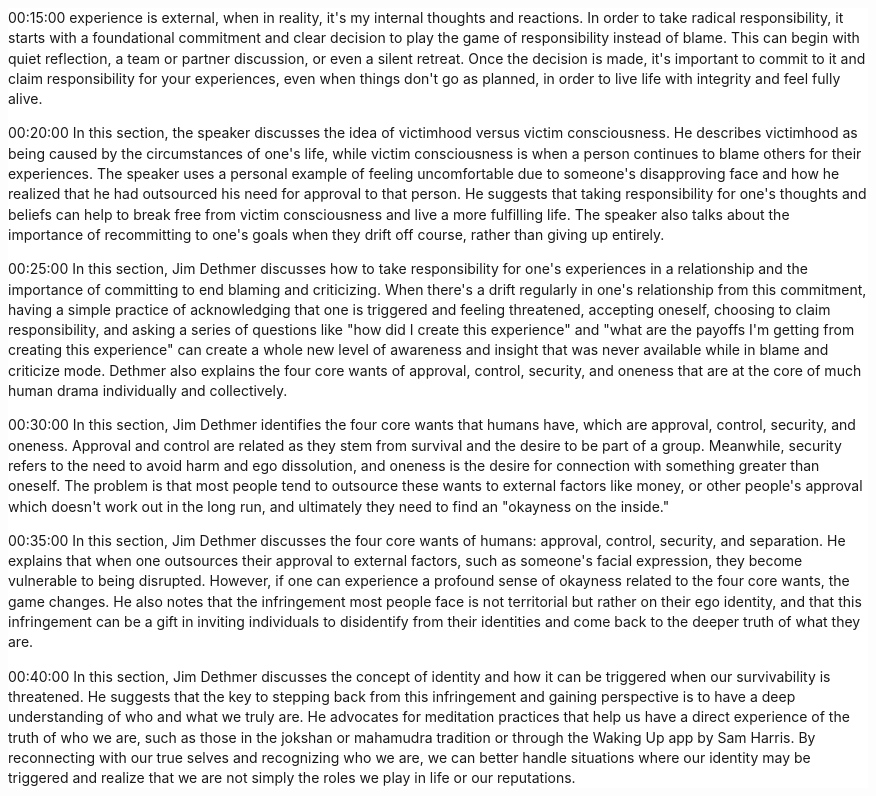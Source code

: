 00:15:00
experience is external, when in reality, it's my internal thoughts and reactions. In order to take radical responsibility, it starts with a foundational commitment and clear decision to play the game of responsibility instead of blame. This can begin with quiet reflection, a team or partner discussion, or even a silent retreat. Once the decision is made, it's important to commit to it and claim responsibility for your experiences, even when things don't go as planned, in order to live life with integrity and feel fully alive.

00:20:00
In this section, the speaker discusses the idea of victimhood versus victim consciousness. He describes victimhood as being caused by the circumstances of one's life, while victim consciousness is when a person continues to blame others for their experiences. The speaker uses a personal example of feeling uncomfortable due to someone's disapproving face and how he realized that he had outsourced his need for approval to that person. He suggests that taking responsibility for one's thoughts and beliefs can help to break free from victim consciousness and live a more fulfilling life. The speaker also talks about the importance of recommitting to one's goals when they drift off course, rather than giving up entirely.

00:25:00
In this section, Jim Dethmer discusses how to take responsibility for one's experiences in a relationship and the importance of committing to end blaming and criticizing. When there's a drift regularly in one's relationship from this commitment, having a simple practice of acknowledging that one is triggered and feeling threatened, accepting oneself, choosing to claim responsibility, and asking a series of questions like "how did I create this experience" and "what are the payoffs I'm getting from creating this experience" can create a whole new level of awareness and insight that was never available while in blame and criticize mode. Dethmer also explains the four core wants of approval, control, security, and oneness that are at the core of much human drama individually and collectively.

00:30:00
In this section, Jim Dethmer identifies the four core wants that humans have, which are approval, control, security, and oneness. Approval and control are related as they stem from survival and the desire to be part of a group. Meanwhile, security refers to the need to avoid harm and ego dissolution, and oneness is the desire for connection with something greater than oneself. The problem is that most people tend to outsource these wants to external factors like money, or other people's approval which doesn't work out in the long run, and ultimately they need to find an "okayness on the inside."

00:35:00
In this section, Jim Dethmer discusses the four core wants of humans: approval, control, security, and separation. He explains that when one outsources their approval to external factors, such as someone's facial expression, they become vulnerable to being disrupted. However, if one can experience a profound sense of okayness related to the four core wants, the game changes. He also notes that the infringement most people face is not territorial but rather on their ego identity, and that this infringement can be a gift in inviting individuals to disidentify from their identities and come back to the deeper truth of what they are.

00:40:00
In this section, Jim Dethmer discusses the concept of identity and how it can be triggered when our survivability is threatened. He suggests that the key to stepping back from this infringement and gaining perspective is to have a deep understanding of who and what we truly are. He advocates for meditation practices that help us have a direct experience of the truth of who we are, such as those in the jokshan or mahamudra tradition or through the Waking Up app by Sam Harris. By reconnecting with our true selves and recognizing who we are, we can better handle situations where our identity may be triggered and realize that we are not simply the roles we play in life or our reputations.

